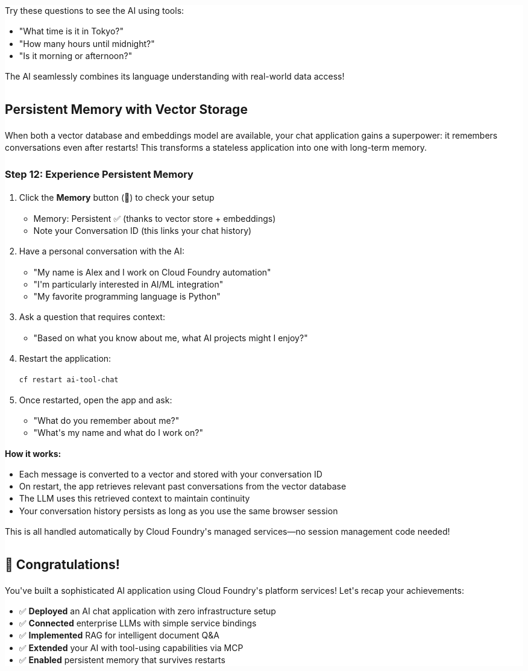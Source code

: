 Try these questions to see the AI using tools:
- "What time is it in Tokyo?"
- "How many hours until midnight?"
- "Is it morning or afternoon?"

The AI seamlessly combines its language understanding with real-world data access!

## Persistent Memory with Vector Storage

When both a vector database and embeddings model are available, your chat application gains a superpower: it remembers conversations even after restarts! This transforms a stateless application into one with long-term memory.

### Step 12: Experience Persistent Memory

1. Click the **Memory** button (🧠) to check your setup
   - Memory: Persistent ✅ (thanks to vector store + embeddings)
   - Note your Conversation ID (this links your chat history)

2. Have a personal conversation with the AI:
   - "My name is Alex and I work on Cloud Foundry automation"
   - "I'm particularly interested in AI/ML integration"
   - "My favorite programming language is Python"

3. Ask a question that requires context:
   - "Based on what you know about me, what AI projects might I enjoy?"

4. Restart the application:
   ```bash
   cf restart ai-tool-chat
   ```

5. Once restarted, open the app and ask:
   - "What do you remember about me?"
   - "What's my name and what do I work on?"

**How it works:**
- Each message is converted to a vector and stored with your conversation ID
- On restart, the app retrieves relevant past conversations from the vector database
- The LLM uses this retrieved context to maintain continuity
- Your conversation history persists as long as you use the same browser session

This is all handled automatically by Cloud Foundry's managed services—no session management code needed!

## 🎉 Congratulations!

You've built a sophisticated AI application using Cloud Foundry's platform services! Let's recap your achievements:

- ✅ **Deployed** an AI chat application with zero infrastructure setup
- ✅ **Connected** enterprise LLMs with simple service bindings
- ✅ **Implemented** RAG for intelligent document Q&A
- ✅ **Extended** your AI with tool-using capabilities via MCP
- ✅ **Enabled** persistent memory that survives restarts
